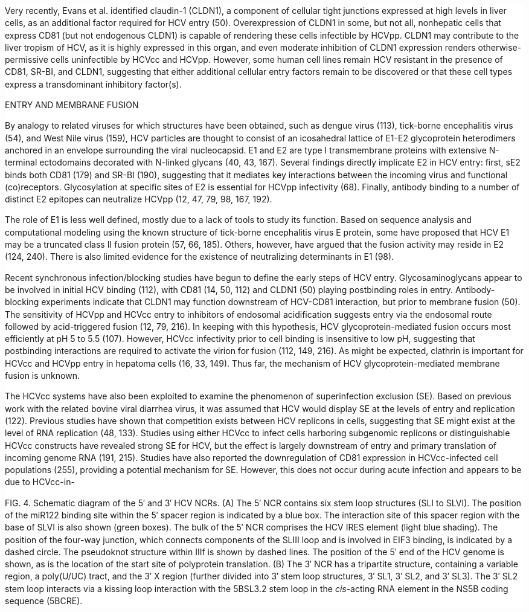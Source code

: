 Very recently, Evans et al. identified claudin-1 (CLDN1), a component of cellular tight junctions expressed at high levels in liver cells, as an additional factor required for HCV entry (50). Overexpression of CLDN1 in some, but not all, nonhepatic cells that express CD81 (but not endogenous CLDN1) is capable of rendering these cells infectible by HCVpp. CLDN1 may contribute to the liver tropism of HCV, as it is highly expressed in this organ, and even moderate inhibition of CLDN1 expression renders otherwise-permissive cells uninfectible by HCVcc and HCVpp. However, some human cell lines remain HCV resistant in the presence of CD81, SR-BI, and CLDN1, suggesting that either additional cellular entry factors remain to be discovered or that these cell types express a transdominant inhibitory factor(s).

ENTRY AND MEMBRANE FUSION

By analogy to related viruses for which structures have been obtained, such as dengue virus (113), tick-borne encephalitis virus (54), and West Nile virus (159), HCV particles are thought to consist of an icosahedral lattice of E1-E2 glycoprotein heterodimers anchored in an envelope surrounding the viral nucleocapsid. E1 and E2 are type I transmembrane proteins with extensive N-terminal ectodomains decorated with N-linked glycans (40, 43, 167). Several findings directly implicate E2 in HCV entry: first, sE2 binds both CD81 (179) and SR-BI (190), suggesting that it mediates key interactions between the incoming virus and functional (co)receptors. Glycosylation at specific sites of E2 is essential for HCVpp infectivity (68). Finally, antibody binding to a number of distinct E2 epitopes can neutralize HCVpp (12, 47, 79, 98, 167, 192).

The role of E1 is less well defined, mostly due to a lack of tools to study its function. Based on sequence analysis and computational modeling using the known structure of tick-borne encephalitis virus E protein, some have proposed that HCV E1 may be a truncated class II fusion protein (57, 66, 185). Others, however, have argued that the fusion activity may reside in E2 (124, 240). There is also limited evidence for the existence of neutralizing determinants in E1 (98).

Recent synchronous infection/blocking studies have begun to define the early steps of HCV entry. Glycosaminoglycans appear to be involved in initial HCV binding (112), with CD81 (14, 50, 112) and CLDN1 (50) playing postbinding roles in entry. Antibody-blocking experiments indicate that CLDN1 may function downstream of HCV-CD81 interaction, but prior to membrane fusion (50). The sensitivity of HCVpp and HCVcc entry to inhibitors of endosomal acidification suggests entry via the endosomal route followed by acid-triggered fusion (12, 79, 216). In keeping with this hypothesis, HCV glycoprotein-mediated fusion occurs most efficiently at pH 5 to 5.5 (107). However, HCVcc infectivity prior to cell binding is insensitive to low pH, suggesting that postbinding interactions are required to activate the virion for fusion (112, 149, 216). As might be expected, clathrin is important for HCVcc and HCVpp entry in hepatoma cells (16, 33, 149). Thus far, the mechanism of HCV glycoprotein-mediated membrane fusion is unknown.

The HCVcc systems have also been exploited to examine the phenomenon of superinfection exclusion (SE). Based on previous work with the related bovine viral diarrhea virus, it was assumed that HCV would display SE at the levels of entry and replication (122). Previous studies have shown that competition exists between HCV replicons in cells, suggesting that SE might exist at the level of RNA replication (48, 133). Studies using either HCVcc to infect cells harboring subgenomic replicons or distinguishable HCVcc constructs have revealed strong SE for HCV, but the effect is largely downstream of entry and primary translation of incoming genome RNA (191, 215). Studies have also reported the downregulation of CD81 expression in HCVcc-infected cell populations (255), providing a potential mechanism for SE. However, this does not occur during acute infection and appears to be due to HCVcc-in-

FIG. 4. Schematic diagram of the 5′ and 3′ HCV NCRs. (A) The 5′ NCR contains six stem loop structures (SLI to SLVI). The position of the miR122 binding site within the 5′ spacer region is indicated by a blue box. The interaction site of this spacer region with the base of SLVI is also shown (green boxes). The bulk of the 5′ NCR comprises the HCV IRES element (light blue shading). The position of the four-way junction, which connects components of the SLIII loop and is involved in EIF3 binding, is indicated by a dashed circle. The pseudoknot structure within IIIf is shown by dashed lines. The position of the 5′ end of the HCV genome is shown, as is the location of the start site of polyprotein translation. (B) The 3′ NCR has a tripartite structure, containing a variable region, a poly(U/UC) tract, and the 3′ X region (further divided into 3′ stem loop structures, 3′ SL1, 3′ SL2, and 3′ SL3). The 3′ SL2 stem loop interacts via a kissing loop interaction with the 5BSL3.2 stem loop in the *cis*-acting RNA element in the NS5B coding sequence (5BCRE).

